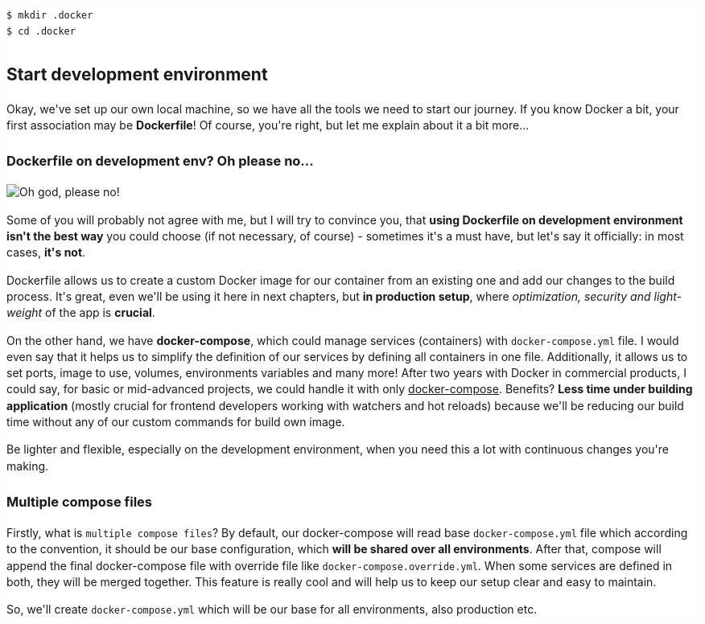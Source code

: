 ```bash
$ mkdir .docker
$ cd .docker
```

## <a name="dev-env"></a>Start development environment

Okay, we've set up our own local machine, so we have all the tools we need to start our journey.
If you know Docker a bit, your first association may be **Dockerfile**!
Of course, you're right, but let me explain about it a bit more... 

### <a name="dockerfile-on-dev"></a>Dockerfile on development env? Oh please no...

![Oh god, please no!](https://pics.me.me/no-god-please-21245703.png)

Some of you will probably not agree with me, but I will try to convince you, that **using Dockerfile on development environment isn't the best way** you could choose (if not necessary, of course) - sometimes it's a must have, but let's say it officially: in most cases, **it's not**.

Dockerfile allows us to create a custom Docker image for our container from an existing one and add our changes to the build process.
It's great, even we'll be using it here in next chapters, but **in production setup**, where *optimization, security and light-weight* of the app is **crucial**. 

On the other hand, we have **docker-compose**, which could manage services (containers) with `docker-compose.yml` file.
I would even say that it helps us to simplify the definition of our services by defining all containers in one file.
Additionally, it allows us to set ports, image to use, volumes, environments variables and many more! After two years with Docker in commercial products, I could say, for basic or mid-advanced projects, we could handle it with only [docker-compose](https://docs.docker.com/compose/).
Benefits?
**Less time under building application** (mostly crucial for frontend developers working with watchers and hot reloads) because we'll be reducing our build time without any of our custom commands for build own image.

Be lighter and flexible, especially on the development environment, when you need this a lot with continuous changes you're making.

### <a name="multi-compose-files"></a>Multiple compose files

Firstly, what is `multiple compose files`?
By default, our docker-compose will read base `docker-compose.yml` file which according to the convention, it should be our base configuration, which **will be shared over all environments**.
After that, compose will append the final docker-compose file with override file like `docker-compose.override.yml`.
When some services are defined in both, they will be merged together.
This feature is really cool and will help us to keep our setup clear and easy to maintain.

So, we'll create `docker-compose.yml` which will be our base for all environments, also production etc. 

